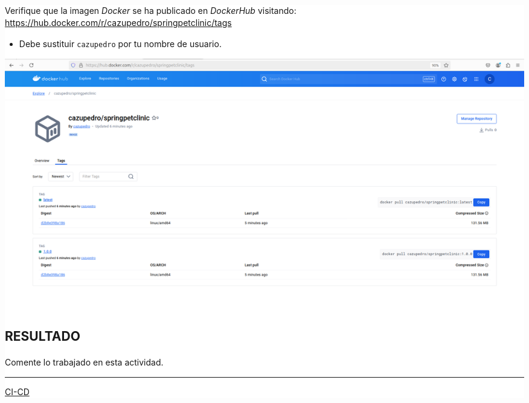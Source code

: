 Verifique que la imagen _Docker_ se ha publicado en _DockerHub_ visitando: <https://hub.docker.com/r/cazupedro/springpetclinic/tags>

- Debe sustituir `cazupedro` por tu nombre de usuario.

![DockerHub: Repositorio / SpringPetClinic](mm/05-08-03_DockerHub.png "DockerHub: Repositorio / SpringPetClinic")

## RESULTADO

Comente lo trabajado en esta actividad.

---

[CI-CD](05.md)

